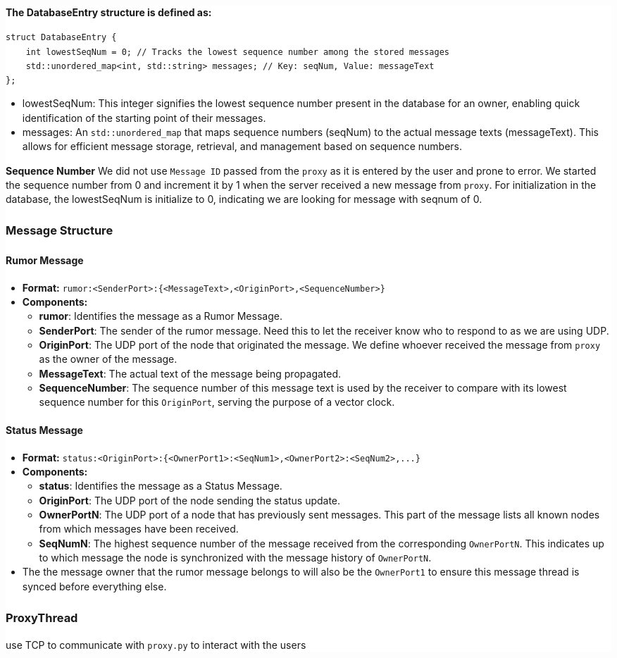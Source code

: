 **The DatabaseEntry structure is defined as:**
```cpp=
struct DatabaseEntry {
    int lowestSeqNum = 0; // Tracks the lowest sequence number among the stored messages
    std::unordered_map<int, std::string> messages; // Key: seqNum, Value: messageText
};
```
- lowestSeqNum: This integer signifies the lowest sequence number present in the database for an owner, enabling quick identification of the starting point of their messages.
- messages: An `std::unordered_map` that maps sequence numbers (seqNum) to the actual message texts (messageText). This allows for efficient message storage, retrieval, and management based on sequence numbers.


**Sequence Number**
We did not use `Message ID` passed from the `proxy` as it is entered by the user and prone to error. We started the sequence number from 0 and increment it by 1 when the server received a new message from `proxy`. For initialization in the database, the lowestSeqNum is initialize to 0, indicating we are looking for message with seqnum of 0.


### Message Structure

#### Rumor Message
- **Format:**
  `rumor:<SenderPort>:{<MessageText>,<OriginPort>,<SequenceNumber>}`
- **Components:**
  - **rumor**: Identifies the message as a Rumor Message.
  - **SenderPort**: The sender of the rumor message. Need this to let the receiver know who to respond to as we are using UDP.
  - **OriginPort**: The UDP port of the node that originated the message. We define whoever received the message from `proxy` as the owner of the message.
  - **MessageText**: The actual text of the message being propagated.
  - **SequenceNumber**: The sequence number of this message text is used by the receiver to compare with its lowest sequence number for this `OriginPort`, serving the purpose of a vector clock.

    
#### Status Message
- **Format:** 
  `status:<OriginPort>:{<OwnerPort1>:<SeqNum1>,<OwnerPort2>:<SeqNum2>,...}`
- **Components:**
  - **status**: Identifies the message as a Status Message.
  - **OriginPort**: The UDP port of the node sending the status update.
  - **OwnerPortN**: The UDP port of a node that has previously sent messages. This part of the message lists all known nodes from which messages have been received.
  - **SeqNumN**: The highest sequence number of the message received from the corresponding `OwnerPortN`. This indicates up to which message the node is synchronized with the message history of `OwnerPortN`.
- The the message owner that the rumor message belongs to will also be the `OwnerPort1` to ensure this message thread is synced before everything else.

### ProxyThread
use TCP to communicate with `proxy.py` to interact with the users
